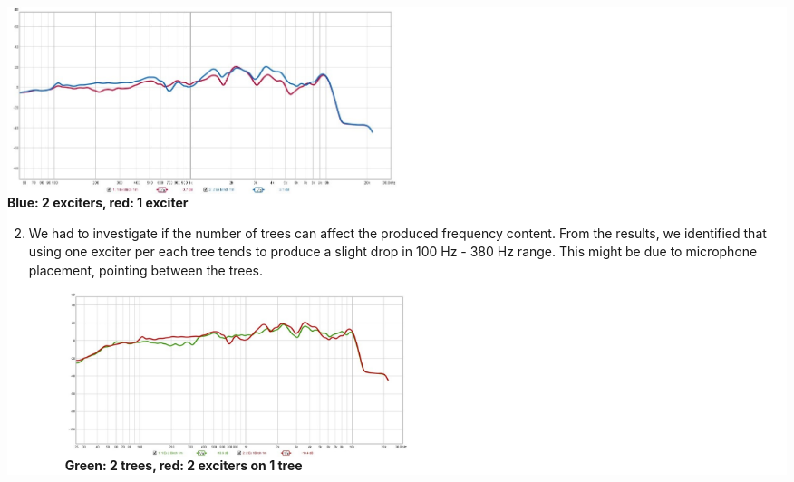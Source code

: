    <img src="/assets/image/2019_12_15_aleksati_figure2.jpg" width = "50%" align="center" />
   <figcaption><strong>Blue: 2 exciters, red: 1 exciter</strong></figcaption>
   </figure>

2. We had to investigate if the number of trees can affect the produced frequency content. From the results, we identified that using one exciter per each tree tends to produce a slight drop in 100 Hz - 380 Hz range. This might be due to microphone placement, pointing between the trees.

   <figure>
     <img src="/assets/image/2019_12_15_aleksati_figure3.jpg" width = "50%" align="center" />
     <figcaption><strong>Green: 2 trees, red: 2 exciters on 1 tree</strong></figcaption>
   </figure>
